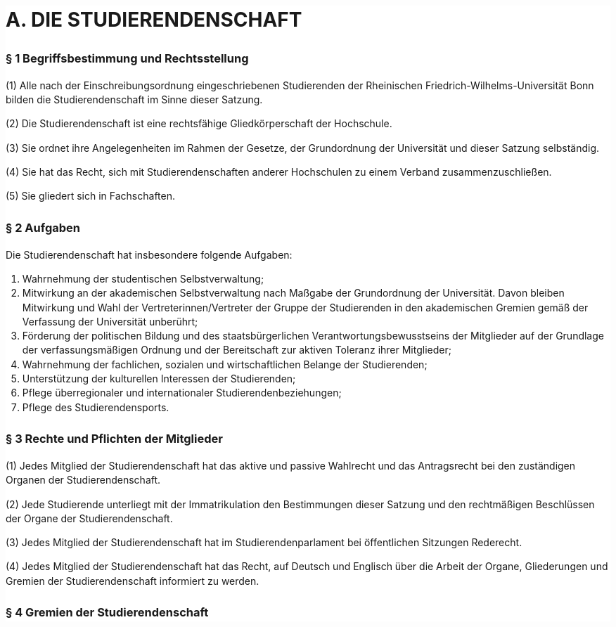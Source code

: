 # A. DIE STUDIERENDENSCHAFT

### § 1 Begriffsbestimmung und Rechtsstellung

(1) Alle nach der Einschreibungsordnung eingeschriebenen Studierenden der
Rheinischen Friedrich-Wilhelms-Universität Bonn bilden die Studierendenschaft im
Sinne dieser Satzung.

(2) Die Studierendenschaft ist eine rechtsfähige Gliedkörperschaft der Hochschule.

(3) Sie ordnet ihre Angelegenheiten im Rahmen der Gesetze, der Grundordnung
der Universität und dieser Satzung selbständig.

(4) Sie hat das Recht, sich mit Studierendenschaften anderer Hochschulen zu
einem Verband zusammenzuschließen.

(5) Sie gliedert sich in Fachschaften.


### § 2 Aufgaben

Die Studierendenschaft hat insbesondere folgende Aufgaben:

1. Wahrnehmung der studentischen Selbstverwaltung;
2. Mitwirkung an der akademischen Selbstverwaltung nach Maßgabe der
Grundordnung der Universität. Davon bleiben Mitwirkung und Wahl der
Vertreterinnen/Vertreter der Gruppe der Studierenden in den akademischen
Gremien gemäß der Verfassung der Universität unberührt;
3. Förderung der politischen Bildung und des staatsbürgerlichen
Verantwortungsbewusstseins der Mitglieder auf der Grundlage der
verfassungsmäßigen Ordnung und der Bereitschaft zur aktiven Toleranz ihrer
Mitglieder;
4. Wahrnehmung der fachlichen, sozialen und wirtschaftlichen Belange der
Studierenden;
5. Unterstützung der kulturellen Interessen der Studierenden;
6. Pflege überregionaler und internationaler Studierendenbeziehungen;
7. Pflege des Studierendensports.


### § 3 Rechte und Pflichten der Mitglieder
(1) Jedes Mitglied der Studierendenschaft hat das aktive und passive Wahlrecht und
das Antragsrecht bei den zuständigen Organen der Studierendenschaft.

(2) Jede Studierende unterliegt mit der Immatrikulation den Bestimmungen dieser
Satzung und den rechtmäßigen Beschlüssen der Organe der Studierendenschaft.

(3) Jedes Mitglied der Studierendenschaft hat im Studierendenparlament bei
öffentlichen Sitzungen Rederecht.

(4) Jedes Mitglied der Studierendenschaft hat das Recht, auf Deutsch und Englisch über die
Arbeit der Organe, Gliederungen und Gremien der Studierendenschaft informiert zu werden.


### § 4 Gremien der Studierendenschaft
